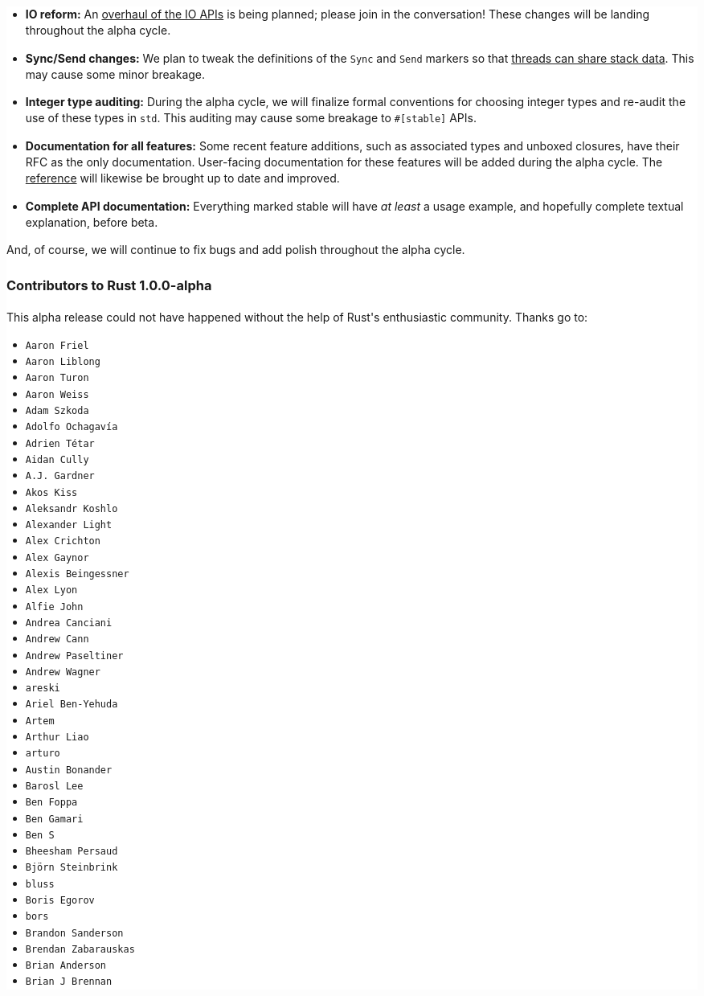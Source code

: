 * **IO reform:** An [overhaul of the IO APIs](https://github.com/rust-lang/rfcs/pull/517/) is being planned; please join in the conversation! These changes will be landing throughout the alpha cycle.

* **Sync/Send changes:** We plan to tweak the definitions of the `Sync` and `Send` markers so that [threads can share stack data](https://github.com/rust-lang/rfcs/pull/458). This may cause some minor breakage.

* **Integer type auditing:** During the alpha cycle, we will finalize formal conventions for choosing integer types and re-audit the use of these types in `std`. This auditing may cause some breakage to `#[stable]` APIs.

* **Documentation for all features:** Some recent feature additions, such as associated types and unboxed closures, have their RFC as the only documentation. User-facing documentation for these features will be added during the alpha cycle. The [reference](https://doc.rust-lang.org/reference.html) will likewise be brought up to date and improved.

* **Complete API documentation:** Everything marked stable will have _at least_ a usage example, and hopefully complete textual explanation, before beta.

And, of course, we will continue to fix bugs and add polish throughout the alpha cycle.

### Contributors to Rust 1.0.0-alpha

This alpha release could not have happened without the help of Rust's enthusiastic community. Thanks go to:

* `Aaron Friel`
* `Aaron Liblong`
* `Aaron Turon`
* `Aaron Weiss`
* `Adam Szkoda`
* `Adolfo Ochagavía`
* `Adrien Tétar`
* `Aidan Cully`
* `A.J. Gardner`
* `Akos Kiss`
* `Aleksandr Koshlo`
* `Alexander Light`
* `Alex Crichton`
* `Alex Gaynor`
* `Alexis Beingessner`
* `Alex Lyon`
* `Alfie John`
* `Andrea Canciani`
* `Andrew Cann`
* `Andrew Paseltiner`
* `Andrew Wagner`
* `areski`
* `Ariel Ben-Yehuda`
* `Artem`
* `Arthur Liao`
* `arturo`
* `Austin Bonander`
* `Barosl Lee`
* `Ben Foppa`
* `Ben Gamari`
* `Ben S`
* `Bheesham Persaud`
* `Björn Steinbrink`
* `bluss`
* `Boris Egorov`
* `bors`
* `Brandon Sanderson`
* `Brendan Zabarauskas`
* `Brian Anderson`
* `Brian J Brennan`